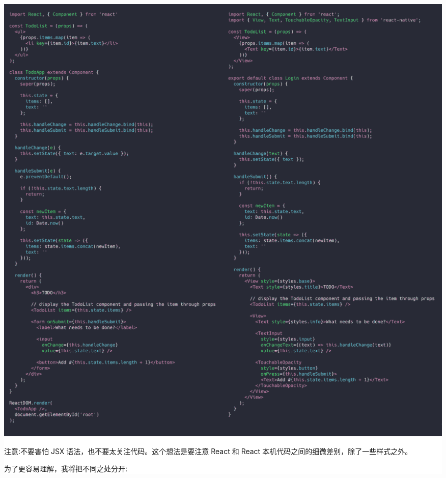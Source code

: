 [![React vs React Native](img/03c29aff3c377dd49ac4b6cd8f66d553.png)](https://res.cloudinary.com/practicaldev/image/fetch/s--i1Gp3mkL--/c_limit%2Cf_auto%2Cfl_progressive%2Cq_auto%2Cw_880/https://around25.com/blog/conteimg/2019/04/final.png)

注意:不要害怕 JSX 语法，也不要太关注代码。这个想法是要注意 React 和 React 本机代码之间的细微差别，除了一些样式之外。

为了更容易理解，我将把不同之处分开:
